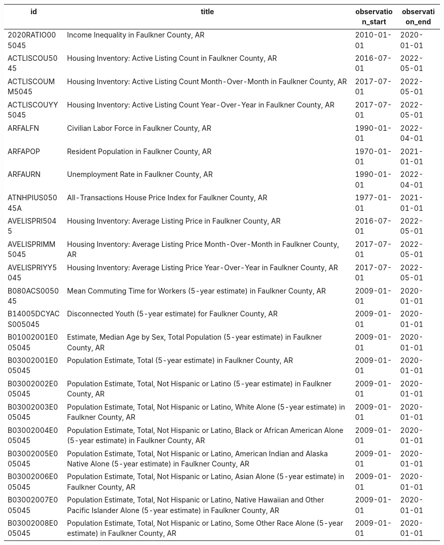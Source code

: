 | id                        | title                                                                                                                                                                        | observation_start   | observation_end   |
|---------------------------|------------------------------------------------------------------------------------------------------------------------------------------------------------------------------|---------------------|-------------------|
| 2020RATIO005045           | Income Inequality in Faulkner County, AR                                                                                                                                     | 2010-01-01          | 2020-01-01        |
| ACTLISCOU5045             | Housing Inventory: Active Listing Count in Faulkner County, AR                                                                                                               | 2016-07-01          | 2022-05-01        |
| ACTLISCOUMM5045           | Housing Inventory: Active Listing Count Month-Over-Month in Faulkner County, AR                                                                                              | 2017-07-01          | 2022-05-01        |
| ACTLISCOUYY5045           | Housing Inventory: Active Listing Count Year-Over-Year in Faulkner County, AR                                                                                                | 2017-07-01          | 2022-05-01        |
| ARFALFN                   | Civilian Labor Force in Faulkner County, AR                                                                                                                                  | 1990-01-01          | 2022-04-01        |
| ARFAPOP                   | Resident Population in Faulkner County, AR                                                                                                                                   | 1970-01-01          | 2021-01-01        |
| ARFAURN                   | Unemployment Rate in Faulkner County, AR                                                                                                                                     | 1990-01-01          | 2022-04-01        |
| ATNHPIUS05045A            | All-Transactions House Price Index for Faulkner County, AR                                                                                                                   | 1977-01-01          | 2021-01-01        |
| AVELISPRI5045             | Housing Inventory: Average Listing Price in Faulkner County, AR                                                                                                              | 2016-07-01          | 2022-05-01        |
| AVELISPRIMM5045           | Housing Inventory: Average Listing Price Month-Over-Month in Faulkner County, AR                                                                                             | 2017-07-01          | 2022-05-01        |
| AVELISPRIYY5045           | Housing Inventory: Average Listing Price Year-Over-Year in Faulkner County, AR                                                                                               | 2017-07-01          | 2022-05-01        |
| B080ACS005045             | Mean Commuting Time for Workers (5-year estimate) in Faulkner County, AR                                                                                                     | 2009-01-01          | 2020-01-01        |
| B14005DCYACS005045        | Disconnected Youth (5-year estimate) for Faulkner County, AR                                                                                                                 | 2009-01-01          | 2020-01-01        |
| B01002001E005045          | Estimate, Median Age by Sex, Total Population (5-year estimate) in Faulkner County, AR                                                                                       | 2009-01-01          | 2020-01-01        |
| B03002001E005045          | Population Estimate, Total (5-year estimate) in Faulkner County, AR                                                                                                          | 2009-01-01          | 2020-01-01        |
| B03002002E005045          | Population Estimate, Total, Not Hispanic or Latino (5-year estimate) in Faulkner County, AR                                                                                  | 2009-01-01          | 2020-01-01        |
| B03002003E005045          | Population Estimate, Total, Not Hispanic or Latino, White Alone (5-year estimate) in Faulkner County, AR                                                                     | 2009-01-01          | 2020-01-01        |
| B03002004E005045          | Population Estimate, Total, Not Hispanic or Latino, Black or African American Alone (5-year estimate) in Faulkner County, AR                                                 | 2009-01-01          | 2020-01-01        |
| B03002005E005045          | Population Estimate, Total, Not Hispanic or Latino, American Indian and Alaska Native Alone (5-year estimate) in Faulkner County, AR                                         | 2009-01-01          | 2020-01-01        |
| B03002006E005045          | Population Estimate, Total, Not Hispanic or Latino, Asian Alone (5-year estimate) in Faulkner County, AR                                                                     | 2009-01-01          | 2020-01-01        |
| B03002007E005045          | Population Estimate, Total, Not Hispanic or Latino, Native Hawaiian and Other Pacific Islander Alone (5-year estimate) in Faulkner County, AR                                | 2009-01-01          | 2020-01-01        |
| B03002008E005045          | Population Estimate, Total, Not Hispanic or Latino, Some Other Race Alone (5-year estimate) in Faulkner County, AR                                                           | 2009-01-01          | 2020-01-01        |